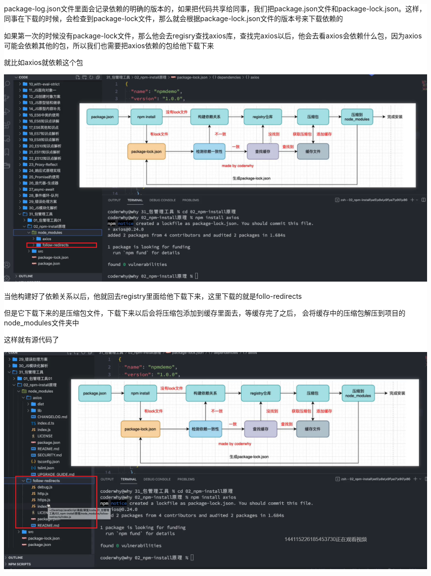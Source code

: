 package-log.json文件里面会记录依赖的明确的版本的，如果把代码共享给同事，我们把package.json文件和package-lock.json。这样，同事在下载的时候，会检查到package-lock文件，那么就会根据package-lock.json文件的版本号来下载依赖的

如果第一次的时候没有package-lock文件，那么他会去regisry查找axios库，查找完axios以后，他会去看axios会依赖什么包，因为axios可能会依赖其他的包，所以我们也需要把axios依赖的包给他下载下来

就比如axios就依赖这个包

![image-20220820231137986](./22_包管理工具详解.assets/image-20220820231137986.png)

当他构建好了依赖关系以后，他就回去registry里面给他下载下来，这里下载的就是follo-redirects

但是它下载下来的是压缩包文件，下载下来以后会将压缩包添加到缓存里面去，等缓存完了之后， 会将缓存中的压缩包解压到项目的node_modules文件夹中

这样就有源代码了

![image-20220820231502927](./22_包管理工具详解.assets/image-20220820231502927.png)
